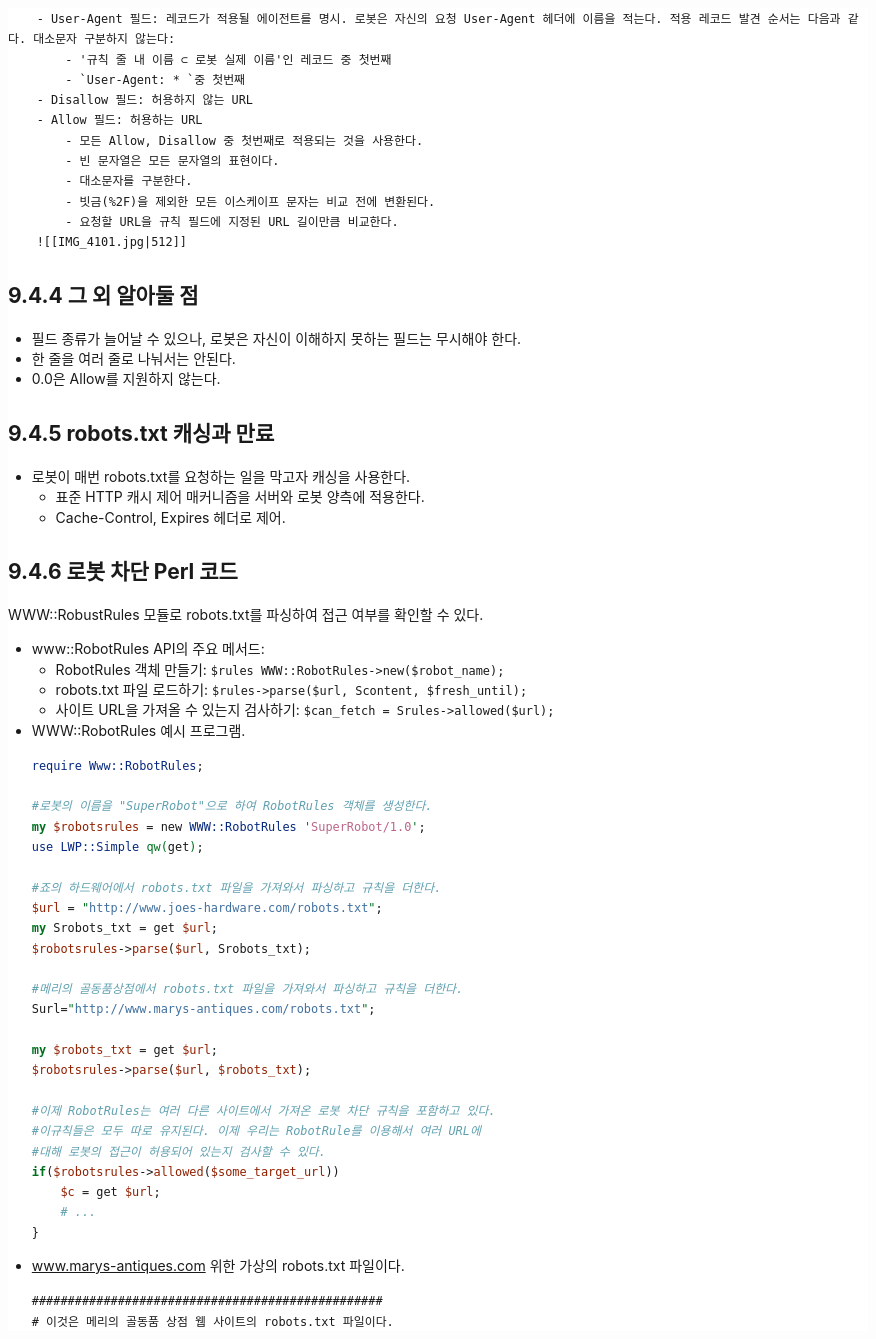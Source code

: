         - User-Agent 필드: 레코드가 적용될 에이전트를 명시. 로봇은 자신의 요청 User-Agent 헤더에 이름을 적는다. 적용 레코드 발견 순서는 다음과 같다. 대소문자 구분하지 않는다:
            - '규칙 줄 내 이름 ⊂ 로봇 실제 이름'인 레코드 중 첫번째
            - `User-Agent: * `중 첫번째
        - Disallow 필드: 허용하지 않는 URL
        - Allow 필드: 허용하는 URL
            - 모든 Allow, Disallow 중 첫번째로 적용되는 것을 사용한다.
            - 빈 문자열은 모든 문자열의 표현이다.
            - 대소문자를 구분한다.
            - 빗금(%2F)을 제외한 모든 이스케이프 문자는 비교 전에 변환된다.
            - 요청할 URL을 규칙 필드에 지정된 URL 길이만큼 비교한다.
        ![[IMG_4101.jpg|512]]

## 9.4.4 그 외 알아둘 점
- 필드 종류가 늘어날 수 있으나, 로봇은 자신이 이해하지 못하는 필드는 무시해야 한다.
- 한 줄을 여러 줄로 나눠서는 안된다.
- 0.0은 Allow를 지원하지 않는다.

## 9.4.5 robots.txt 캐싱과 만료
- 로봇이 매번 robots.txt를 요청하는 일을 막고자 캐싱을 사용한다.
    - 표준 HTTP 캐시 제어 매커니즘을 서버와 로봇 양측에 적용한다.
    - Cache-Control, Expires 헤더로 제어.

## 9.4.6 로봇 차단 Perl 코드
WWW::RobustRules 모듈로 robots.txt를 파싱하여 접근 여부를 확인할 수 있다.
- www::RobotRules API의 주요 메서드:
    - RobotRules 객체 만들기: `$rules WWW::RobotRules->new($robot_name);`
    - robots.txt 파일 로드하기: `$rules->parse($url, Scontent, $fresh_until);`
    - 사이트 URL을 가져올 수 있는지 검사하기: `$can_fetch = Srules->allowed($url);`
- WWW::RobotRules 예시 프로그램.
    ```perl
    require Www::RobotRules;
    
    #로봇의 이름을 "SuperRobot"으로 하여 RobotRules 객체를 생성한다. 
    my $robotsrules = new WWW::RobotRules 'SuperRobot/1.0'; 
    use LWP::Simple qw(get); 
    
    #죠의 하드웨어에서 robots.txt 파일을 가져와서 파싱하고 규칙을 더한다. 
    $url = "http://www.joes-hardware.com/robots.txt"; 
    my Srobots_txt = get $url;
    $robotsrules->parse($url, Srobots_txt);
    
    #메리의 골동품상점에서 robots.txt 파일을 가져와서 파싱하고 규칙을 더한다. 
    Surl="http://www.marys-antiques.com/robots.txt";
    
    my $robots_txt = get $url;
    $robotsrules->parse($url, $robots_txt);
    
    #이제 RobotRules는 여러 다른 사이트에서 가져온 로봇 차단 규칙을 포함하고 있다. 
    #이규칙들은 모두 따로 유지된다. 이제 우리는 RobotRule를 이용해서 여러 URL에 
    #대해 로봇의 접근이 허용되어 있는지 검사할 수 있다. 
    if($robotsrules->allowed($some_target_url))
        $c = get $url;
        # ...
    }
    ```
- www.marys-antiques.com 위한 가상의 robots.txt 파일이다.
    ```
    ################################################# 
    # 이것은 메리의 골동품 상점 웹 사이트의 robots.txt 파일이다. 

[^참고 자료]: Managing Gigabytes: Compressing and Indexing Documents and Images - Witten
[^2]: 원래 의미는 '조이다', '가로막다' 등이며 파이프에서 유량을 제한한다는 의미도 있다.